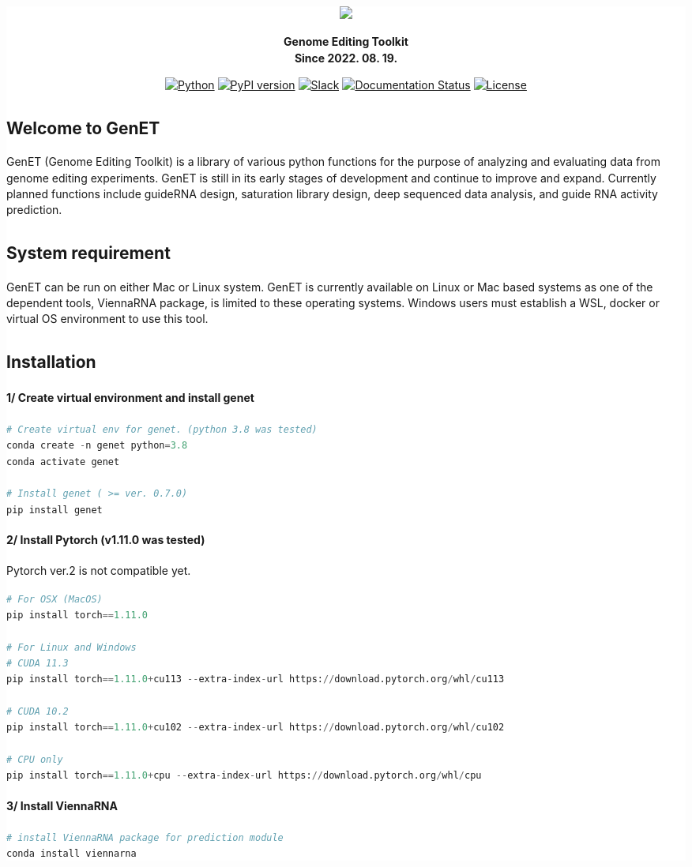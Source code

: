 <div align="center">
  
  <img src="https://github.com/Goosang-Yu/genet/blob/main/docs/images/logo.png?raw=true" width="300"/>

**Genome Editing Toolkit** </br>
**Since 2022. 08. 19.** </br>

[![Python](https://img.shields.io/badge/Python-3.7%20%7C%203.8%20%7C%203.9%20%7C%203.10-blue)](https://badge.fury.io/py/genet) 
[![PyPI version](https://badge.fury.io/py/genet.svg)](https://badge.fury.io/py/genet) 
[![Slack](https://img.shields.io/badge/slack-chat-blueviolet.svg?logo=slack)](https://genethq.slack.com/archives/C04DP727E4E)
[![Documentation Status](https://readthedocs.org/projects/genet/badge/?version=latest)](https://genet.readthedocs.io/en/latest/?badge=latest)
[![License](https://img.shields.io/pypi/l/ansicolortags.svg)](https://img.shields.io/pypi/l/ansicolortags.svg) 


<div align="left">

## Welcome to GenET
GenET (Genome Editing Toolkit) is a library of various python functions for the purpose of analyzing and evaluating data from genome editing experiments. GenET is still in its early stages of development and continue to improve and expand. Currently planned functions include guideRNA design, saturation library design, deep sequenced data analysis, and guide RNA activity prediction.

## System requirement
GenET can be run on either Mac or Linux system. GenET is currently available on Linux or Mac based systems as one of the dependent tools, ViennaRNA package, is limited to these operating systems. Windows users must establish a WSL, docker or virtual OS environment to use this tool.

## Installation
#### 1/ Create virtual environment and install genet
```python
# Create virtual env for genet. (python 3.8 was tested)
conda create -n genet python=3.8
conda activate genet

# Install genet ( >= ver. 0.7.0)
pip install genet
```

#### 2/ Install Pytorch (v1.11.0 was tested)  
Pytorch ver.2 is not compatible yet.
```python
# For OSX (MacOS)
pip install torch==1.11.0

# For Linux and Windows
# CUDA 11.3
pip install torch==1.11.0+cu113 --extra-index-url https://download.pytorch.org/whl/cu113

# CUDA 10.2
pip install torch==1.11.0+cu102 --extra-index-url https://download.pytorch.org/whl/cu102

# CPU only
pip install torch==1.11.0+cpu --extra-index-url https://download.pytorch.org/whl/cpu
```
#### 3/ Install ViennaRNA
```python
# install ViennaRNA package for prediction module
conda install viennarna
```
